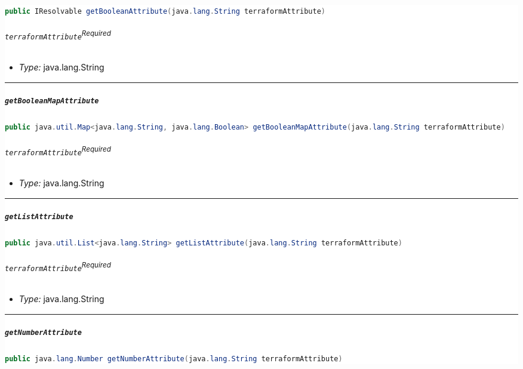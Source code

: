 ```java
public IResolvable getBooleanAttribute(java.lang.String terraformAttribute)
```

###### `terraformAttribute`<sup>Required</sup> <a name="terraformAttribute" id="@cdktf/provider-gitlab.dataGitlabGroupSubgroups.DataGitlabGroupSubgroupsSubgroupsOutputReference.getBooleanAttribute.parameter.terraformAttribute"></a>

- *Type:* java.lang.String

---

##### `getBooleanMapAttribute` <a name="getBooleanMapAttribute" id="@cdktf/provider-gitlab.dataGitlabGroupSubgroups.DataGitlabGroupSubgroupsSubgroupsOutputReference.getBooleanMapAttribute"></a>

```java
public java.util.Map<java.lang.String, java.lang.Boolean> getBooleanMapAttribute(java.lang.String terraformAttribute)
```

###### `terraformAttribute`<sup>Required</sup> <a name="terraformAttribute" id="@cdktf/provider-gitlab.dataGitlabGroupSubgroups.DataGitlabGroupSubgroupsSubgroupsOutputReference.getBooleanMapAttribute.parameter.terraformAttribute"></a>

- *Type:* java.lang.String

---

##### `getListAttribute` <a name="getListAttribute" id="@cdktf/provider-gitlab.dataGitlabGroupSubgroups.DataGitlabGroupSubgroupsSubgroupsOutputReference.getListAttribute"></a>

```java
public java.util.List<java.lang.String> getListAttribute(java.lang.String terraformAttribute)
```

###### `terraformAttribute`<sup>Required</sup> <a name="terraformAttribute" id="@cdktf/provider-gitlab.dataGitlabGroupSubgroups.DataGitlabGroupSubgroupsSubgroupsOutputReference.getListAttribute.parameter.terraformAttribute"></a>

- *Type:* java.lang.String

---

##### `getNumberAttribute` <a name="getNumberAttribute" id="@cdktf/provider-gitlab.dataGitlabGroupSubgroups.DataGitlabGroupSubgroupsSubgroupsOutputReference.getNumberAttribute"></a>

```java
public java.lang.Number getNumberAttribute(java.lang.String terraformAttribute)
```
